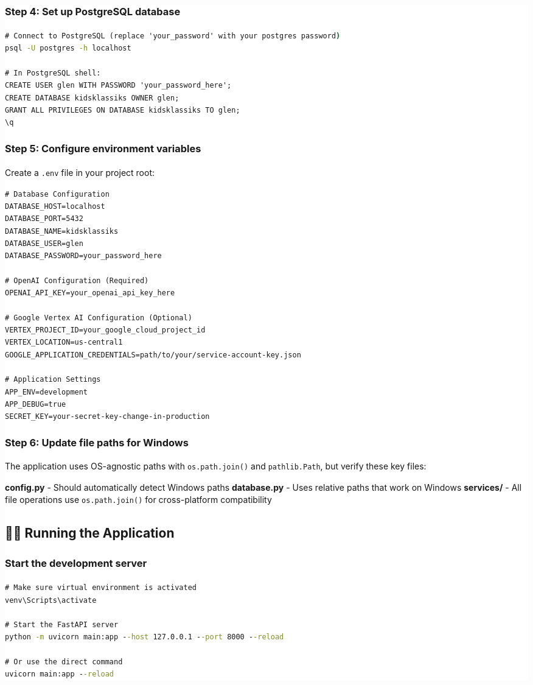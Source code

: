 ### Step 4: Set up PostgreSQL database
```cmd
# Connect to PostgreSQL (replace 'your_password' with your postgres password)
psql -U postgres -h localhost

# In PostgreSQL shell:
CREATE USER glen WITH PASSWORD 'your_password_here';
CREATE DATABASE kidsklassiks OWNER glen;
GRANT ALL PRIVILEGES ON DATABASE kidsklassiks TO glen;
\q
```

### Step 5: Configure environment variables
Create a `.env` file in your project root:

```env
# Database Configuration
DATABASE_HOST=localhost
DATABASE_PORT=5432
DATABASE_NAME=kidsklassiks
DATABASE_USER=glen
DATABASE_PASSWORD=your_password_here

# OpenAI Configuration (Required)
OPENAI_API_KEY=your_openai_api_key_here

# Google Vertex AI Configuration (Optional)
VERTEX_PROJECT_ID=your_google_cloud_project_id
VERTEX_LOCATION=us-central1
GOOGLE_APPLICATION_CREDENTIALS=path/to/your/service-account-key.json

# Application Settings
APP_ENV=development
APP_DEBUG=true
SECRET_KEY=your-secret-key-change-in-production
```

### Step 6: Update file paths for Windows
The application uses OS-agnostic paths with `os.path.join()` and `pathlib.Path`, but verify these key files:

**config.py** - Should automatically detect Windows paths
**database.py** - Uses relative paths that work on Windows
**services/** - All file operations use `os.path.join()` for cross-platform compatibility

## 🏃‍♂️ Running the Application

### Start the development server
```cmd
# Make sure virtual environment is activated
venv\Scripts\activate

# Start the FastAPI server
python -m uvicorn main:app --host 127.0.0.1 --port 8000 --reload

# Or use the direct command
uvicorn main:app --reload
```

